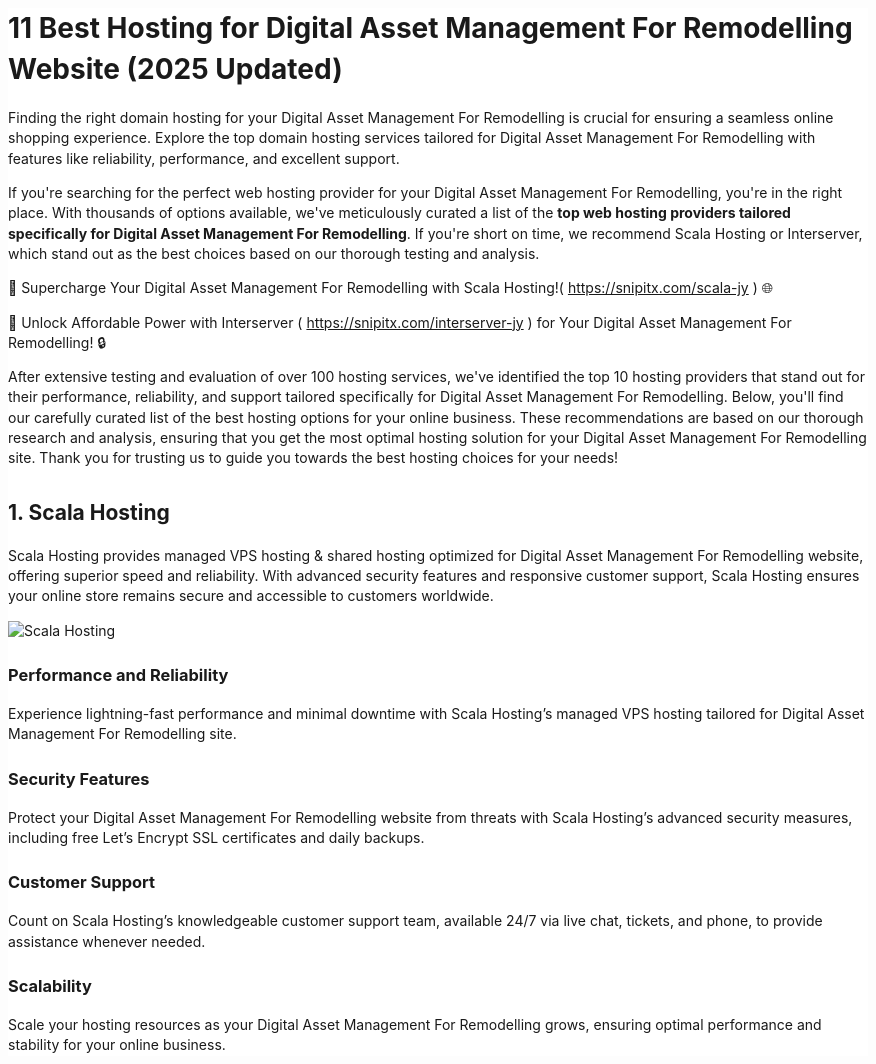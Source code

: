 # 11 Best Hosting for Digital Asset Management For Remodelling Website (2025 Updated)

Finding the right domain hosting for your Digital Asset Management For Remodelling is crucial for ensuring a seamless online shopping experience. Explore the top domain hosting services tailored for Digital Asset Management For Remodelling with features like reliability, performance, and excellent support.

If you're searching for the perfect web hosting provider for your Digital Asset Management For Remodelling, you're in the right place. With thousands of options available, we've meticulously curated a list of the **top web hosting providers tailored specifically for Digital Asset Management For Remodelling**. If you're short on time, we recommend Scala Hosting or Interserver, which stand out as the best choices based on our thorough testing and analysis.

🚀 Supercharge Your Digital Asset Management For Remodelling with Scala Hosting!( https://snipitx.com/scala-jy ) 🌐 

💸 Unlock Affordable Power with Interserver ( https://snipitx.com/interserver-jy ) for Your Digital Asset Management For Remodelling! 🔒

After extensive testing and evaluation of over 100 hosting services, we've identified the top 10 hosting providers that stand out for their performance, reliability, and support tailored specifically for Digital Asset Management For Remodelling. Below, you'll find our carefully curated list of the best hosting options for your online business. These recommendations are based on our thorough research and analysis, ensuring that you get the most optimal hosting solution for your Digital Asset Management For Remodelling site. Thank you for trusting us to guide you towards the best hosting choices for your needs!

## 1. Scala Hosting

Scala Hosting provides managed VPS hosting & shared hosting optimized for Digital Asset Management For Remodelling website, offering superior speed and reliability. With advanced security features and responsive customer support, Scala Hosting ensures your online store remains secure and accessible to customers worldwide.

![Scala Hosting](https://i.imgur.com/uJ5JIK3.png "Scala Web Hosting")

### Performance and Reliability
Experience lightning-fast performance and minimal downtime with Scala Hosting’s managed VPS hosting tailored for Digital Asset Management For Remodelling site.

### Security Features
Protect your Digital Asset Management For Remodelling website from threats with Scala Hosting’s advanced security measures, including free Let’s Encrypt SSL certificates and daily backups.

### Customer Support
Count on Scala Hosting’s knowledgeable customer support team, available 24/7 via live chat, tickets, and phone, to provide assistance whenever needed.

### Scalability
Scale your hosting resources as your Digital Asset Management For Remodelling grows, ensuring optimal performance and stability for your online business.
